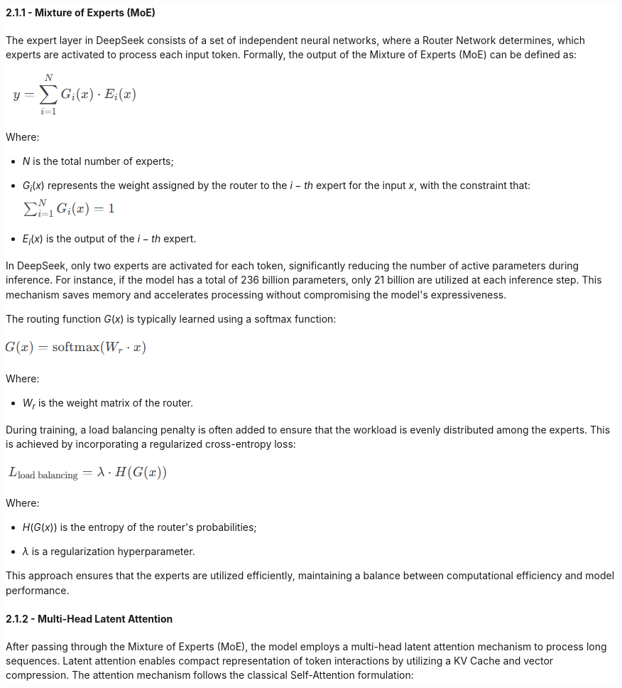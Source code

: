 #### 2.1.1 - Mixture of Experts (MoE)
The expert layer in DeepSeek consists of a set of independent neural networks, where a Router Network determines, which experts are activated to process each input token. Formally, the output of the Mixture of Experts (MoE) can be defined as:

![Figure 1](./figures/fig02.png)

Where:
- $N$ is the total number of experts;

- $G_i​(x)$ represents the weight assigned by the router to the $i-th$ expert for the input $x$, with the constraint that: ![Figure 1](./figures/fig03.png)

- $E_i​(x)$ is the output of the $i-th$ expert.



In DeepSeek, only two experts are activated for each token, significantly reducing the number of active parameters during inference. For instance, if the model has a total of 236 billion parameters, only 21 billion are utilized at each inference step. This mechanism saves memory and accelerates processing without compromising the model's expressiveness.

The routing function $G(x)$ is typically learned using a softmax function:

![Figure 1](./figures/fig04.png)


Where:

- $W_r$​ is the weight matrix of the router.

During training, a load balancing penalty is often added to ensure that the workload is evenly distributed among the experts. This is achieved by incorporating a regularized cross-entropy loss:


![Figure 1](./figures/fig05.png)

Where:

- $H(G(x))$ is the entropy of the router's probabilities;

- $λ$ is a regularization hyperparameter.

This approach ensures that the experts are utilized efficiently, maintaining a balance between computational efficiency and model performance.



#### 2.1.2 - Multi-Head Latent Attention

After passing through the Mixture of Experts (MoE), the model employs a multi-head latent attention mechanism to process long sequences. Latent attention enables compact representation of token interactions by utilizing a KV Cache and vector compression. The attention mechanism follows the classical Self-Attention formulation:
